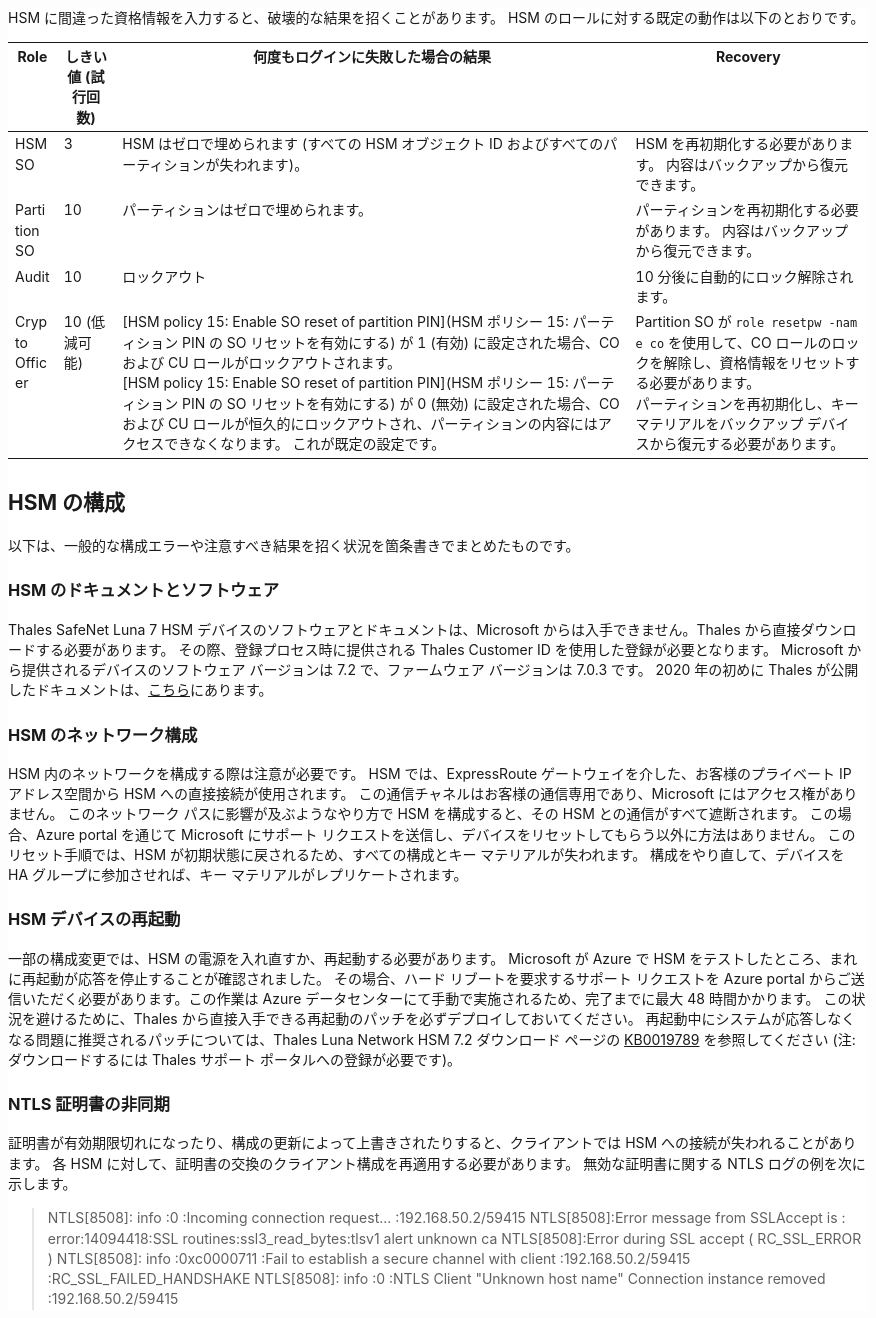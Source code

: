 HSM に間違った資格情報を入力すると、破壊的な結果を招くことがあります。 HSM のロールに対する既定の動作は以下のとおりです。

| Role | しきい値 (試行回数) | 何度もログインに失敗した場合の結果 | Recovery |
|--|--|--|--|
| HSM SO | 3 |  HSM はゼロで埋められます (すべての HSM オブジェクト ID およびすべてのパーティションが失われます)。  |  HSM を再初期化する必要があります。 内容はバックアップから復元できます。 | 
| Partition SO | 10 |  パーティションはゼロで埋められます。 |  パーティションを再初期化する必要があります。 内容はバックアップから復元できます。 |  
| Audit | 10 | ロックアウト | 10 分後に自動的にロック解除されます。 |  
| Crypto Officer | 10 (低減可能) | [HSM policy 15: Enable SO reset of partition PIN]\(HSM ポリシー 15: パーティション PIN の SO リセットを有効にする\) が 1 (有効) に設定された場合、CO および CU ロールがロックアウトされます。<br>[HSM policy 15: Enable SO reset of partition PIN]\(HSM ポリシー 15: パーティション PIN の SO リセットを有効にする\) が 0 (無効) に設定された場合、CO および CU ロールが恒久的にロックアウトされ、パーティションの内容にはアクセスできなくなります。 これが既定の設定です。 | Partition SO が `role resetpw -name co` を使用して、CO ロールのロックを解除し、資格情報をリセットする必要があります。<br>パーティションを再初期化し、キー マテリアルをバックアップ デバイスから復元する必要があります。 |  

## <a name="hsm-configuration"></a>HSM の構成 

以下は、一般的な構成エラーや注意すべき結果を招く状況を箇条書きでまとめたものです。

### <a name="hsm-documentation-and-software"></a>HSM のドキュメントとソフトウェア
Thales SafeNet Luna 7 HSM デバイスのソフトウェアとドキュメントは、Microsoft からは入手できません。Thales から直接ダウンロードする必要があります。 その際、登録プロセス時に提供される Thales Customer ID を使用した登録が必要となります。 Microsoft から提供されるデバイスのソフトウェア バージョンは 7.2 で、ファームウェア バージョンは 7.0.3 です。 2020 年の初めに Thales が公開したドキュメントは、[こちら](https://thalesdocs.com/gphsm/luna/7.2/docs/network/Content/Home_network.htm)にあります。  

### <a name="hsm-networking-configuration"></a>HSM のネットワーク構成

HSM 内のネットワークを構成する際は注意が必要です。  HSM では、ExpressRoute ゲートウェイを介した、お客様のプライベート IP アドレス空間から HSM への直接接続が使用されます。  この通信チャネルはお客様の通信専用であり、Microsoft にはアクセス権がありません。 このネットワーク パスに影響が及ぶようなやり方で HSM を構成すると、その HSM との通信がすべて遮断されます。  この場合、Azure portal を通じて Microsoft にサポート リクエストを送信し、デバイスをリセットしてもらう以外に方法はありません。 このリセット手順では、HSM が初期状態に戻されるため、すべての構成とキー マテリアルが失われます。  構成をやり直して、デバイスを HA グループに参加させれば、キー マテリアルがレプリケートされます。  

### <a name="hsm-device-reboot"></a>HSM デバイスの再起動

一部の構成変更では、HSM の電源を入れ直すか、再起動する必要があります。 Microsoft が Azure で HSM をテストしたところ、まれに再起動が応答を停止することが確認されました。 その場合、ハード リブートを要求するサポート リクエストを Azure portal からご送信いただく必要があります。この作業は Azure データセンターにて手動で実施されるため、完了までに最大 48 時間かかります。  この状況を避けるために、Thales から直接入手できる再起動のパッチを必ずデプロイしておいてください。 再起動中にシステムが応答しなくなる問題に推奨されるパッチについては、Thales Luna Network HSM 7.2 ダウンロード ページの [KB0019789](https://supportportal.gemalto.com/csm?sys_kb_id=d66911e2db4ffbc0d298728dae9619b0&id=kb_article_view&sysparm_rank=1&sysparm_tsqueryId=d568c35bdb9a4850d6b31f3b4b96199e&sysparm_article=KB0019789) を参照してください (注: ダウンロードするには Thales サポート ポータルへの登録が必要です)。

### <a name="ntls-certificates-out-of-sync"></a>NTLS 証明書の非同期
証明書が有効期限切れになったり、構成の更新によって上書きされたりすると、クライアントでは HSM への接続が失われることがあります。 各 HSM に対して、証明書の交換のクライアント構成を再適用する必要があります。
無効な証明書に関する NTLS ログの例を次に示します。

> NTLS[8508]: info :0 :Incoming connection request... :192.168.50.2/59415 NTLS[8508]:Error message from SSLAccept is : error:14094418:SSL routines:ssl3_read_bytes:tlsv1 alert unknown ca NTLS[8508]:Error during SSL accept ( RC_SSL_ERROR ) NTLS[8508]: info :0xc0000711 :Fail to establish a secure channel with client :192.168.50.2/59415 :RC_SSL_FAILED_HANDSHAKE NTLS[8508]: info :0 :NTLS Client "Unknown host name" Connection instance removed :192.168.50.2/59415
